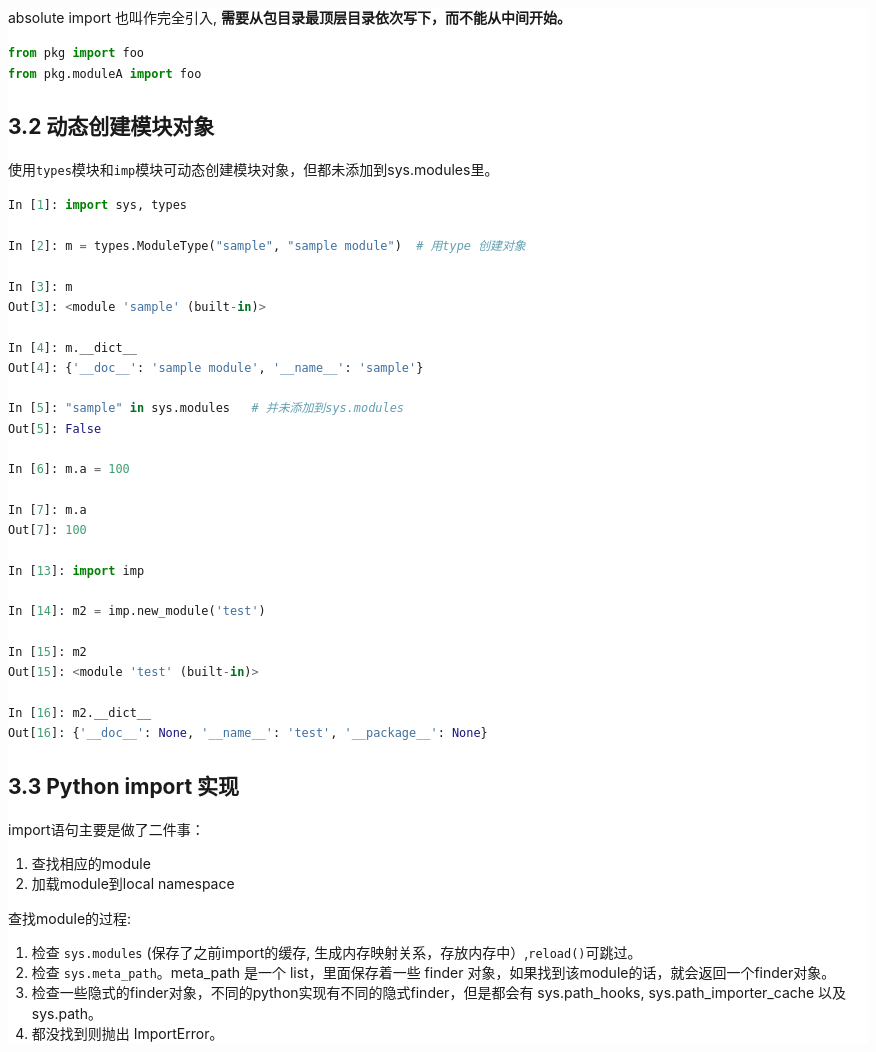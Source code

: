 absolute import 也叫作完全引入, **需要从包目录最顶层目录依次写下，而不能从中间开始。**

```python
from pkg import foo
from pkg.moduleA import foo
```

## 3.2 动态创建模块对象

使用`types`模块和`imp`模块可动态创建模块对象，但都未添加到sys.modules里。

```python
In [1]: import sys, types

In [2]: m = types.ModuleType("sample", "sample module")  # 用type 创建对象

In [3]: m
Out[3]: <module 'sample' (built-in)>

In [4]: m.__dict__
Out[4]: {'__doc__': 'sample module', '__name__': 'sample'}

In [5]: "sample" in sys.modules   # 并未添加到sys.modules
Out[5]: False

In [6]: m.a = 100

In [7]: m.a
Out[7]: 100

In [13]: import imp

In [14]: m2 = imp.new_module('test')

In [15]: m2
Out[15]: <module 'test' (built-in)>

In [16]: m2.__dict__
Out[16]: {'__doc__': None, '__name__': 'test', '__package__': None}
```


## 3.3 Python import 实现

import语句主要是做了二件事：

1. 查找相应的module
2. 加载module到local namespace

查找module的过程:

1. 检查 `sys.modules` (保存了之前import的缓存, 生成内存映射关系，存放内存中）,`reload()`可跳过。
2. 检查 `sys.meta_path`。meta_path 是一个 list，⾥面保存着一些 finder 对象，如果找到该module的话，就会返回一个finder对象。
3. 检查⼀些隐式的finder对象，不同的python实现有不同的隐式finder，但是都会有 sys.path_hooks, sys.path_importer_cache 以及sys.path。
4. 都没找到则抛出 ImportError。
